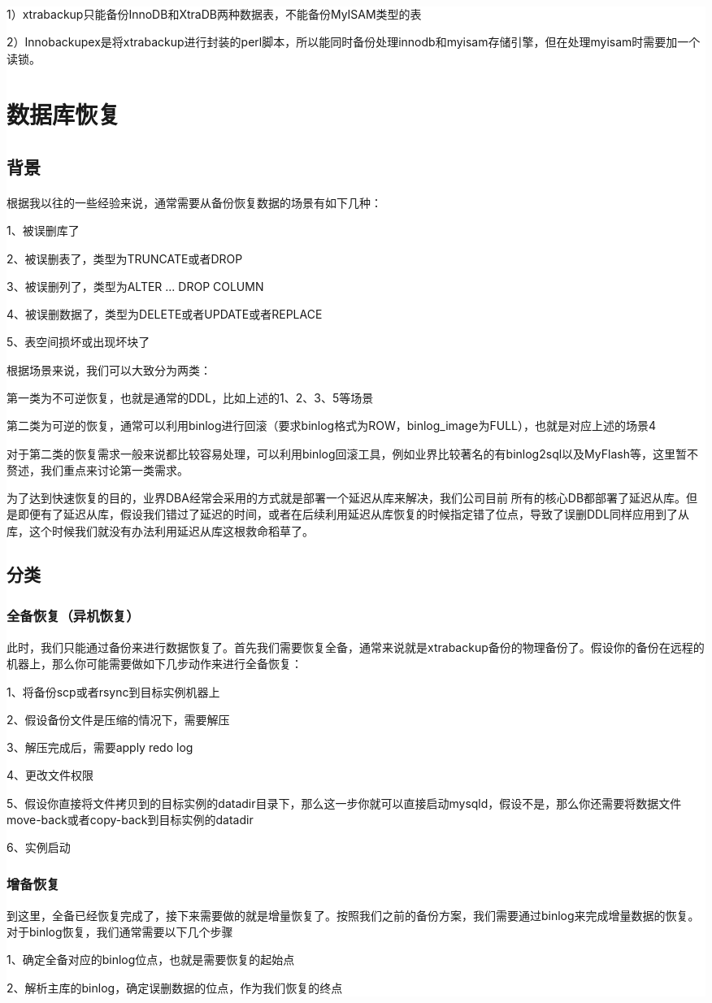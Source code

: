 1）xtrabackup只能备份InnoDB和XtraDB两种数据表，不能备份MyISAM类型的表

2）Innobackupex是将xtrabackup进行封装的perl脚本，所以能同时备份处理innodb和myisam存储引擎，但在处理myisam时需要加一个读锁。

 

# 数据库恢复

## **背景**

根据我以往的一些经验来说，通常需要从备份恢复数据的场景有如下几种：

1、被误删库了

2、被误删表了，类型为TRUNCATE或者DROP

3、被误删列了，类型为ALTER ... DROP COLUMN

4、被误删数据了，类型为DELETE或者UPDATE或者REPLACE

5、表空间损坏或出现坏块了

根据场景来说，我们可以大致分为两类：

第一类为不可逆恢复，也就是通常的DDL，比如上述的1、2、3、5等场景

第二类为可逆的恢复，通常可以利用binlog进行回滚（要求binlog格式为ROW，binlog_image为FULL），也就是对应上述的场景4

对于第二类的恢复需求一般来说都比较容易处理，可以利用binlog回滚工具，例如业界比较著名的有binlog2sql以及MyFlash等，这里暂不赘述，我们重点来讨论第一类需求。

为了达到快速恢复的目的，业界DBA经常会采用的方式就是部署一个延迟从库来解决，我们公司目前 所有的核心DB都部署了延迟从库。但是即便有了延迟从库，假设我们错过了延迟的时间，或者在后续利用延迟从库恢复的时候指定错了位点，导致了误删DDL同样应用到了从库，这个时候我们就没有办法利用延迟从库这根救命稻草了。

## **分类**

### **全备恢复（异机恢复）**

此时，我们只能通过备份来进行数据恢复了。首先我们需要恢复全备，通常来说就是xtrabackup备份的物理备份了。假设你的备份在远程的机器上，那么你可能需要做如下几步动作来进行全备恢复：

1、将备份scp或者rsync到目标实例机器上

2、假设备份文件是压缩的情况下，需要解压

3、解压完成后，需要apply redo log

4、更改文件权限

5、假设你直接将文件拷贝到的目标实例的datadir目录下，那么这一步你就可以直接启动mysqld，假设不是，那么你还需要将数据文件move-back或者copy-back到目标实例的datadir

6、实例启动

### **增备恢复**

到这里，全备已经恢复完成了，接下来需要做的就是增量恢复了。按照我们之前的备份方案，我们需要通过binlog来完成增量数据的恢复。对于binlog恢复，我们通常需要以下几个步骤

1、确定全备对应的binlog位点，也就是需要恢复的起始点

2、解析主库的binlog，确定误删数据的位点，作为我们恢复的终点
